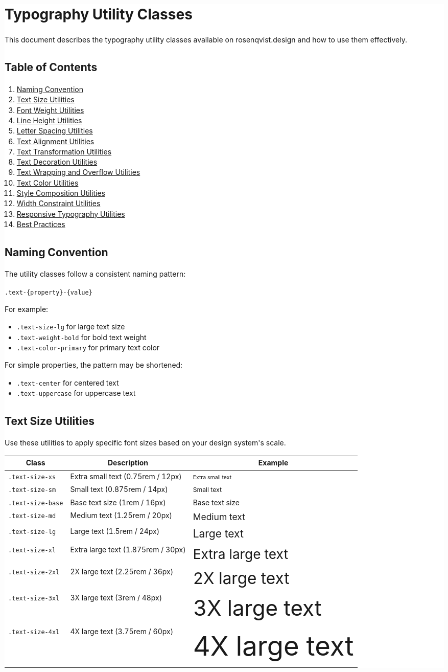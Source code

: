 # Typography Utility Classes

This document describes the typography utility classes available on rosenqvist.design and how to use them effectively.

## Table of Contents

1. [Naming Convention](#naming-convention)
2. [Text Size Utilities](#text-size-utilities)
3. [Font Weight Utilities](#font-weight-utilities)
4. [Line Height Utilities](#line-height-utilities)
5. [Letter Spacing Utilities](#letter-spacing-utilities)
6. [Text Alignment Utilities](#text-alignment-utilities)
7. [Text Transformation Utilities](#text-transformation-utilities)
8. [Text Decoration Utilities](#text-decoration-utilities)
9. [Text Wrapping and Overflow Utilities](#text-wrapping-and-overflow-utilities)
10. [Text Color Utilities](#text-color-utilities)
11. [Style Composition Utilities](#style-composition-utilities)
12. [Width Constraint Utilities](#width-constraint-utilities)
13. [Responsive Typography Utilities](#responsive-typography-utilities)
14. [Best Practices](#best-practices)

## Naming Convention

The utility classes follow a consistent naming pattern:

```
.text-{property}-{value}
```

For example:

- `.text-size-lg` for large text size
- `.text-weight-bold` for bold text weight
- `.text-color-primary` for primary text color

For simple properties, the pattern may be shortened:

- `.text-center` for centered text
- `.text-uppercase` for uppercase text

## Text Size Utilities

Use these utilities to apply specific font sizes based on your design system's scale.

| Class             | Description                        | Example                                                   |
| ----------------- | ---------------------------------- | --------------------------------------------------------- |
| `.text-size-xs`   | Extra small text (0.75rem / 12px)  | <span style="font-size: 0.75rem">Extra small text</span>  |
| `.text-size-sm`   | Small text (0.875rem / 14px)       | <span style="font-size: 0.875rem">Small text</span>       |
| `.text-size-base` | Base text size (1rem / 16px)       | <span style="font-size: 1rem">Base text size</span>       |
| `.text-size-md`   | Medium text (1.25rem / 20px)       | <span style="font-size: 1.25rem">Medium text</span>       |
| `.text-size-lg`   | Large text (1.5rem / 24px)         | <span style="font-size: 1.5rem">Large text</span>         |
| `.text-size-xl`   | Extra large text (1.875rem / 30px) | <span style="font-size: 1.875rem">Extra large text</span> |
| `.text-size-2xl`  | 2X large text (2.25rem / 36px)     | <span style="font-size: 2.25rem">2X large text</span>     |
| `.text-size-3xl`  | 3X large text (3rem / 48px)        | <span style="font-size: 3rem">3X large text</span>        |
| `.text-size-4xl`  | 4X large text (3.75rem / 60px)     | <span style="font-size: 3.75rem">4X large text</span>     |
